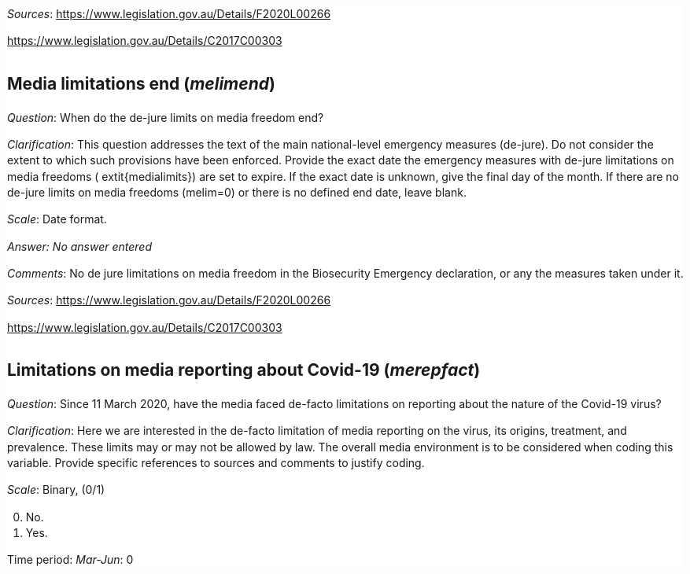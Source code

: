 *Sources*:
 https://www.legislation.gov.au/Details/F2020L00266

https://www.legislation.gov.au/Details/C2017C00303





## Media limitations end (*melimend*) 

*Question*: When do the de-jure limits on media freedom end?

 

*Clarification*: This question addresses the text of the main national-level emergency measures (de-jure). Do not consider the extent to which such provisions have been enforced. Provide the exact date the emergency measures with de-jure limitations on media freedoms (	extit{medialimits}) are set to expire. If the exact date is unknown, give the final day of the month. If there are no de-jure limits on media freedoms (melim=0) or there is no defined end date, leave blank.

 

*Scale*: Date format.

 

*Answer:* *No answer entered* 

*Comments*:
 No de jure limitations on media freedom in the Biosecurity Emergency declaration, or any the measures taken under it. 

*Sources*:
 https://www.legislation.gov.au/Details/F2020L00266

https://www.legislation.gov.au/Details/C2017C00303





## Limitations on media reporting about Covid-19 (*merepfact*) 

*Question*: Since 11 March 2020, have the media faced  de-facto limitations on  reporting about the nature of the Covid-19 virus?

 

*Clarification*: Here we are interested in the de-facto limitation of media reporting on the virus, its origins, treatment, and prevalence. These limits may or may not be allowed by law. The overall media environment is to be considered when coding this variable. Provide specific references to sources and comments to justify coding.

 

*Scale*: Binary, (0/1) 

 0. No. 
 1. Yes.

 
Time period: *Mar-Jun*: 0
